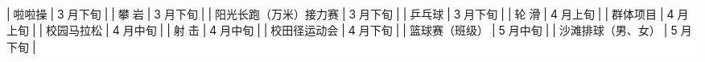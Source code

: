 | 啦啦操         | 3 月下旬 |
| 攀 岩         | 3 月下旬 |
| 阳光长跑（万米）接力赛 | 3 月下旬 |
| 乒乓球         | 3 月下旬 |
| 轮 滑         | 4 月上旬 |
| 群体项目        | 4 月上旬 |
| 校园马拉松       | 4 月中旬 |
| 射 击         | 4 月中旬 |
| 校田径运动会      | 4 月下旬 |
| 篮球赛（班级）     | 5 月中旬 |
| 沙滩排球（男、女）   | 5 月下旬 |


